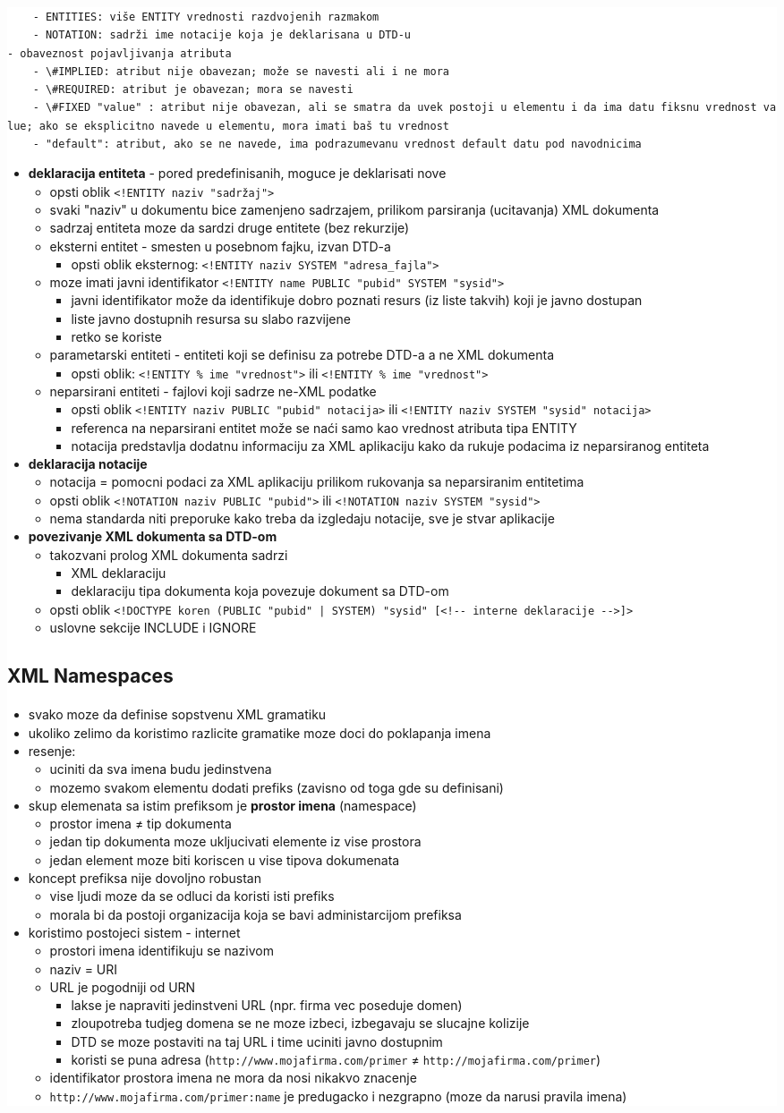         - ENTITIES: više ENTITY vrednosti razdvojenih razmakom
        - NOTATION: sadrži ime notacije koja je deklarisana u DTD-u
    - obaveznost pojavljivanja atributa
        - \#IMPLIED: atribut nije obavezan; može se navesti ali i ne mora
        - \#REQUIRED: atribut je obavezan; mora se navesti
        - \#FIXED "value" : atribut nije obavezan, ali se smatra da uvek postoji u elementu i da ima datu fiksnu vrednost value; ako se eksplicitno navede u elementu, mora imati baš tu vrednost
        - "default": atribut, ako se ne navede, ima podrazumevanu vrednost default datu pod navodnicima
- **deklaracija entiteta** - pored predefinisanih, moguce je deklarisati nove
    - opsti oblik `<!ENTITY naziv "sadržaj">`
    - svaki "naziv" u dokumentu bice zamenjeno sadrzajem, prilikom parsiranja (ucitavanja) XML dokumenta
    - sadrzaj entiteta moze da sardzi druge entitete (bez rekurzije)
    - eksterni entitet - smesten u posebnom fajku, izvan DTD-a
        - opsti oblik eksternog: `<!ENTITY naziv SYSTEM "adresa_fajla">`
    - moze imati javni identifikator `<!ENTITY name PUBLIC "pubid" SYSTEM "sysid">`
        - javni identifikator može da identifikuje dobro poznati resurs (iz liste takvih) koji je javno dostupan
        - liste javno dostupnih resursa su slabo razvijene
        - retko se koriste
    - parametarski entiteti - entiteti koji se definisu za potrebe DTD-a a ne XML dokumenta
        - opsti oblik: `<!ENTITY % ime "vrednost">` ili `<!ENTITY % ime "vrednost">`
    - neparsirani entiteti - fajlovi koji sadrze ne-XML podatke
        - opsti oblik `<!ENTITY naziv PUBLIC "pubid" notacija>` ili `<!ENTITY naziv SYSTEM "sysid" notacija>`
        - referenca na neparsirani entitet može se naći samo kao vrednost atributa tipa ENTITY
        - notacija predstavlja dodatnu informaciju za XML aplikaciju kako da rukuje podacima iz neparsiranog entiteta
- **deklaracija notacije**
    - notacija = pomocni podaci za XML aplikaciju prilikom rukovanja sa neparsiranim entitetima
    - opsti oblik `<!NOTATION naziv PUBLIC "pubid">` ili `<!NOTATION naziv SYSTEM "sysid">`
    - nema standarda niti preporuke kako treba da izgledaju notacije, sve je stvar aplikacije
- **povezivanje XML dokumenta sa DTD-om**
    - takozvani prolog XML dokumenta sadrzi
        - XML deklaraciju
        - deklaraciju tipa dokumenta koja povezuje dokument sa DTD-om
    - opsti oblik `<!DOCTYPE koren (PUBLIC "pubid" | SYSTEM) "sysid" [<!-- interne deklaracije -->]>`
    - uslovne sekcije INCLUDE i IGNORE


## XML Namespaces
- svako moze da definise sopstvenu XML gramatiku
- ukoliko zelimo da koristimo razlicite gramatike moze doci do poklapanja imena
- resenje:
    - uciniti da sva imena budu jedinstvena
    - mozemo svakom elementu dodati prefiks (zavisno od toga gde su definisani)
- skup elemenata sa istim prefiksom je **prostor imena** (namespace)
    - prostor imena ≠ tip dokumenta
    - jedan tip dokumenta moze ukljucivati elemente iz vise prostora
    - jedan element moze biti koriscen u vise tipova dokumenata
- koncept prefiksa nije dovoljno robustan
    - vise ljudi moze da se odluci da koristi isti prefiks
    - morala bi da postoji organizacija koja se bavi administarcijom prefiksa
- koristimo postojeci sistem - internet
    - prostori imena identifikuju se nazivom
    - naziv = URI
    - URL je pogodniji od URN
        - lakse je napraviti jedinstveni URL (npr. firma vec poseduje domen)
        - zloupotreba tudjeg domena se ne moze izbeci, izbegavaju se slucajne kolizije
        - DTD se moze postaviti na taj URL i time uciniti javno dostupnim
        - koristi se puna adresa (`http://www.mojafirma.com/primer` ≠ `http://mojafirma.com/primer`)
    - identifikator prostora imena ne mora da nosi nikakvo znacenje
    - `http://www.mojafirma.com/primer:name` je predugacko i nezgrapno (moze da narusi pravila imena)